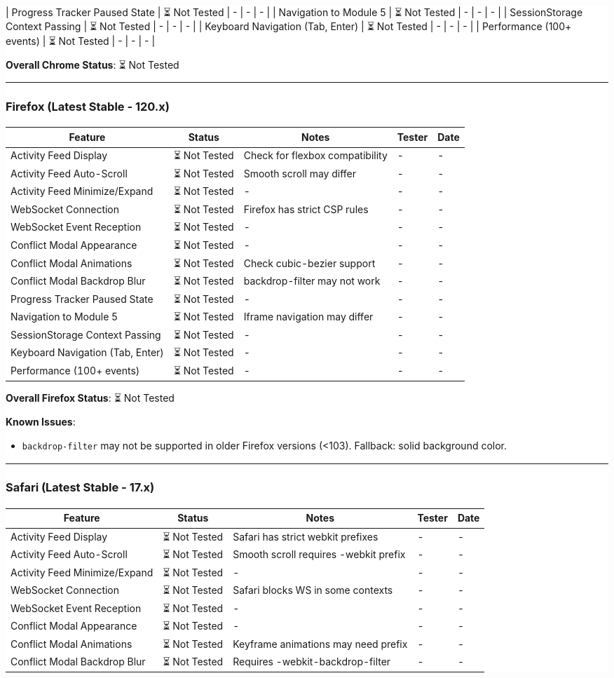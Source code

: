 | Progress Tracker Paused State | ⏳ Not Tested | - | - | - |
| Navigation to Module 5 | ⏳ Not Tested | - | - | - |
| SessionStorage Context Passing | ⏳ Not Tested | - | - | - |
| Keyboard Navigation (Tab, Enter) | ⏳ Not Tested | - | - | - |
| Performance (100+ events) | ⏳ Not Tested | - | - | - |

**Overall Chrome Status**: ⏳ Not Tested

---

### Firefox (Latest Stable - 120.x)

| Feature | Status | Notes | Tester | Date |
|---------|--------|-------|--------|------|
| Activity Feed Display | ⏳ Not Tested | Check for flexbox compatibility | - | - |
| Activity Feed Auto-Scroll | ⏳ Not Tested | Smooth scroll may differ | - | - |
| Activity Feed Minimize/Expand | ⏳ Not Tested | - | - | - |
| WebSocket Connection | ⏳ Not Tested | Firefox has strict CSP rules | - | - |
| WebSocket Event Reception | ⏳ Not Tested | - | - | - |
| Conflict Modal Appearance | ⏳ Not Tested | - | - | - |
| Conflict Modal Animations | ⏳ Not Tested | Check cubic-bezier support | - | - |
| Conflict Modal Backdrop Blur | ⏳ Not Tested | backdrop-filter may not work | - | - |
| Progress Tracker Paused State | ⏳ Not Tested | - | - | - |
| Navigation to Module 5 | ⏳ Not Tested | Iframe navigation may differ | - | - |
| SessionStorage Context Passing | ⏳ Not Tested | - | - | - |
| Keyboard Navigation (Tab, Enter) | ⏳ Not Tested | - | - | - |
| Performance (100+ events) | ⏳ Not Tested | - | - | - |

**Overall Firefox Status**: ⏳ Not Tested

**Known Issues**:
- `backdrop-filter` may not be supported in older Firefox versions (<103). Fallback: solid background color.

---

### Safari (Latest Stable - 17.x)

| Feature | Status | Notes | Tester | Date |
|---------|--------|-------|--------|------|
| Activity Feed Display | ⏳ Not Tested | Safari has strict webkit prefixes | - | - |
| Activity Feed Auto-Scroll | ⏳ Not Tested | Smooth scroll requires -webkit prefix | - | - |
| Activity Feed Minimize/Expand | ⏳ Not Tested | - | - | - |
| WebSocket Connection | ⏳ Not Tested | Safari blocks WS in some contexts | - | - |
| WebSocket Event Reception | ⏳ Not Tested | - | - | - |
| Conflict Modal Appearance | ⏳ Not Tested | - | - | - |
| Conflict Modal Animations | ⏳ Not Tested | Keyframe animations may need prefix | - | - |
| Conflict Modal Backdrop Blur | ⏳ Not Tested | Requires -webkit-backdrop-filter | - | - |